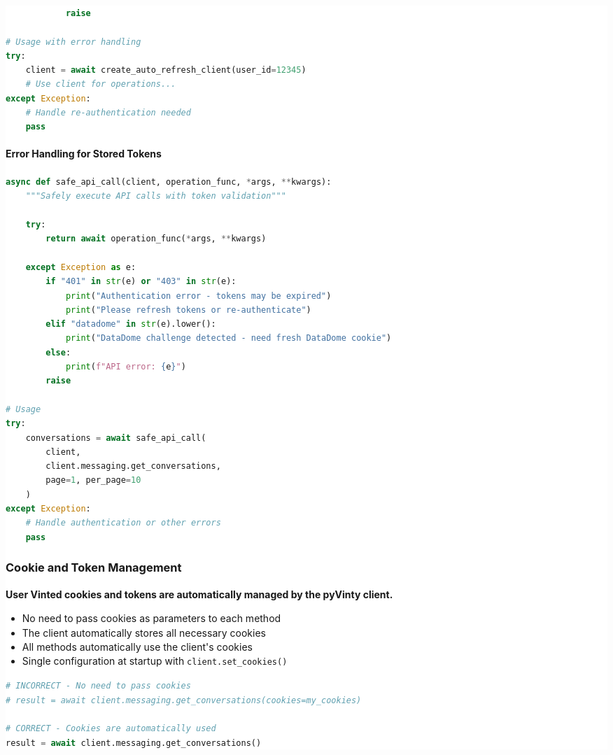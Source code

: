 ```python
            raise

# Usage with error handling
try:
    client = await create_auto_refresh_client(user_id=12345)
    # Use client for operations...
except Exception:
    # Handle re-authentication needed
    pass
```

#### Error Handling for Stored Tokens

```python
async def safe_api_call(client, operation_func, *args, **kwargs):
    """Safely execute API calls with token validation"""
    
    try:
        return await operation_func(*args, **kwargs)
        
    except Exception as e:
        if "401" in str(e) or "403" in str(e):
            print("Authentication error - tokens may be expired")
            print("Please refresh tokens or re-authenticate")
        elif "datadome" in str(e).lower():
            print("DataDome challenge detected - need fresh DataDome cookie")
        else:
            print(f"API error: {e}")
        raise

# Usage
try:
    conversations = await safe_api_call(
        client, 
        client.messaging.get_conversations,
        page=1, per_page=10
    )
except Exception:
    # Handle authentication or other errors
    pass
```

### Cookie and Token Management

**User Vinted cookies and tokens are automatically managed by the pyVinty client.**

- No need to pass cookies as parameters to each method
- The client automatically stores all necessary cookies
- All methods automatically use the client's cookies
- Single configuration at startup with `client.set_cookies()`

```python
# INCORRECT - No need to pass cookies
# result = await client.messaging.get_conversations(cookies=my_cookies)

# CORRECT - Cookies are automatically used
result = await client.messaging.get_conversations()
```
